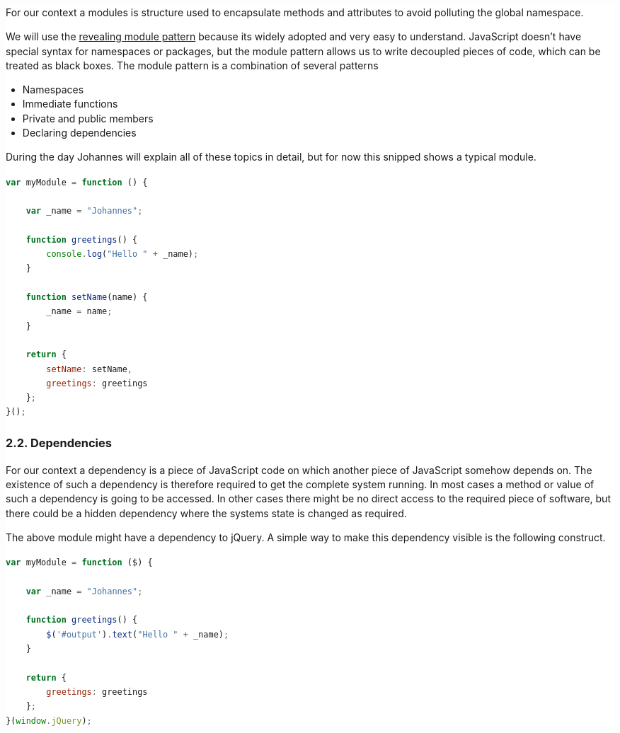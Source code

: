 For our context a modules is structure used to encapsulate methods and attributes to avoid polluting the global namespace.

We will use the [revealing module pattern](http://addyosmani.com/resources/essentialjsdesignpatterns/book/#revealingmodulepatternjavascript) because its widely adopted and very easy to understand. JavaScript doesn’t have special syntax for namespaces or packages, but the module pattern allows us to write decoupled
pieces of code, which can be treated as black boxes. The module pattern is a combination of several patterns
* Namespaces
* Immediate functions
* Private and public members
* Declaring dependencies

During the day Johannes will explain all of these topics in detail, but for now this snipped shows a typical module. 

```js
var myModule = function () {

    var _name = "Johannes";

    function greetings() {
        console.log("Hello " + _name);
    }

    function setName(name) {
        _name = name;
    }

    return {
        setName: setName,
        greetings: greetings
    };
}();
```

<a name="dependencies"></a>
### 2.2. Dependencies

For our context a dependency is a piece of JavaScript code on which another piece of JavaScript somehow depends on. The existence of such a dependency is therefore required to get the complete system running. In most cases a method or value of such a dependency is going to be accessed. In other cases there might be no direct access to the required piece of software, but there could be a hidden dependency where the systems state is changed as required.

The above module might have a dependency to jQuery. A simple way to make this dependency visible is the following construct. 

```js
var myModule = function ($) {

    var _name = "Johannes";

    function greetings() {
        $('#output').text("Hello " + _name);
    }

    return {
        greetings: greetings
    };
}(window.jQuery);
```
